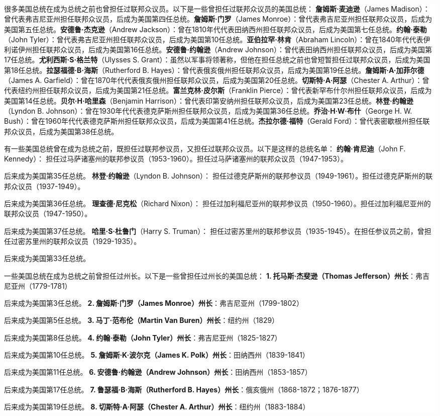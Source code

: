 很多美国总统在成为总统之前也曾担任过联邦众议员。以下是一些曾担任过联邦众议员的美国总统：
<strong>詹姆斯·麦迪逊</strong>（James Madison）：曾代表弗吉尼亚州担任联邦众议员，后成为美国第四任总统。<strong>詹姆斯·门罗</strong>（James Monroe）：曾代表弗吉尼亚州担任联邦众议员，后成为美国第五任总统。<strong>安德鲁·杰克逊</strong>（Andrew Jackson）：曾在1810年代代表田纳西州担任联邦众议员，后成为美国第七任总统。<strong>约翰·泰勒</strong>（John Tyler）：曾代表弗吉尼亚州担任联邦众议员，后成为美国第10任总统。<strong>亚伯拉罕·林肯</strong>（Abraham Lincoln）：曾在1840年代代表伊利诺伊州担任联邦众议员，后成为美国第16任总统。<strong>安德鲁·约翰逊</strong>（Andrew Johnson）：曾代表田纳西州担任联邦众议员，后成为美国第17任总统。<strong>尤利西斯·S·格兰特</strong>（Ulysses S. Grant）：虽然以军事将领著称，但他在担任总统之前也曾短暂担任过联邦众议员，后成为美国第18任总统。<strong>拉瑟福德·B·海斯</strong>（Rutherford B. Hayes）：曾代表俄亥俄州担任联邦众议员，后成为美国第19任总统。<strong>詹姆斯·A·加菲尔德</strong>（James A. Garfield）：曾在1870年代代表俄亥俄州担任联邦众议员，后成为美国第20任总统。<strong>切斯特·A·阿瑟</strong>（Chester A. Arthur）：曾代表纽约州担任联邦众议员，后成为美国第21任总统。<strong>富兰克林·皮尔斯</strong>（Franklin Pierce）：曾代表新罕布什尔州担任联邦众议员，后成为美国第14任总统。<strong>贝尔·H·哈里森</strong>（Benjamin Harrison）：曾代表印第安纳州担任联邦众议员，后成为美国第23任总统。<strong>林登·约翰逊</strong>（Lyndon B. Johnson）：曾在1930年代代表德克萨斯州担任联邦众议员，后成为美国第36任总统。<strong>乔治·H·W·布什</strong>（George H. W. Bush）：曾在1960年代代表德克萨斯州担任联邦众议员，后成为美国第41任总统。<strong>杰拉尔德·福特</strong>（Gerald Ford）：曾代表密歇根州担任联邦众议员，后成为美国第38任总统。

有一些美国总统曾在成为总统之前，既担任过联邦参议员，又担任过联邦众议员。以下是这样的总统名单：
<strong>约翰·肯尼迪</strong>（John F. Kennedy）：
担任过马萨诸塞州的联邦参议员（1953-1960）。担任过马萨诸塞州的联邦众议员（1947-1953）。

后来成为美国第35任总统。
<strong>林登·约翰逊</strong>（Lyndon B. Johnson）：
担任过德克萨斯州的联邦参议员（1949-1961）。担任过德克萨斯州的联邦众议员（1937-1949）。

后来成为美国第36任总统。
<strong>理查德·尼克松</strong>（Richard Nixon）：
担任过加利福尼亚州的联邦参议员（1950-1960）。担任过加利福尼亚州的联邦众议员（1947-1950）。

后来成为美国第37任总统。
<strong>哈里·S·杜鲁门</strong>（Harry S. Truman）：
担任过密苏里州的联邦参议员（1935-1945）。在担任参议员之前，曾担任过密苏里州的联邦众议员（1929-1935）。

后来成为美国第33任总统。

一些美国总统在成为总统之前曾担任过州长。以下是一些曾担任过州长的美国总统：
<strong>1. <strong>托马斯·杰斐逊</strong>（Thomas Jefferson）</strong><strong>州长</strong>：弗吉尼亚州（1779-1781）

后来成为美国第3任总统。
<strong>2. <strong>詹姆斯·门罗</strong>（James Monroe）</strong><strong>州长</strong>：弗吉尼亚州（1799-1802）

后来成为美国第5任总统。
<strong>3. <strong>马丁·范布伦</strong>（Martin Van Buren）</strong><strong>州长</strong>：纽约州（1829）

后来成为美国第8任总统。
<strong>4. <strong>约翰·泰勒</strong>（John Tyler）</strong><strong>州长</strong>：弗吉尼亚州（1825-1827）

后来成为美国第10任总统。
<strong>5. <strong>詹姆斯·K·波尔克</strong>（James K. Polk）</strong><strong>州长</strong>：田纳西州（1839-1841）

后来成为美国第11任总统。
<strong>6. <strong>安德鲁·约翰逊</strong>（Andrew Johnson）</strong><strong>州长</strong>：田纳西州（1853-1857）

后来成为美国第17任总统。
<strong>7. <strong>鲁瑟福·B·海斯</strong>（Rutherford B. Hayes）</strong><strong>州长</strong>：俄亥俄州（1868-1872；1876-1877）

后来成为美国第19任总统。
<strong>8. <strong>切斯特·A·阿瑟</strong>（Chester A. Arthur）</strong><strong>州长</strong>：纽约州（1883-1884）
